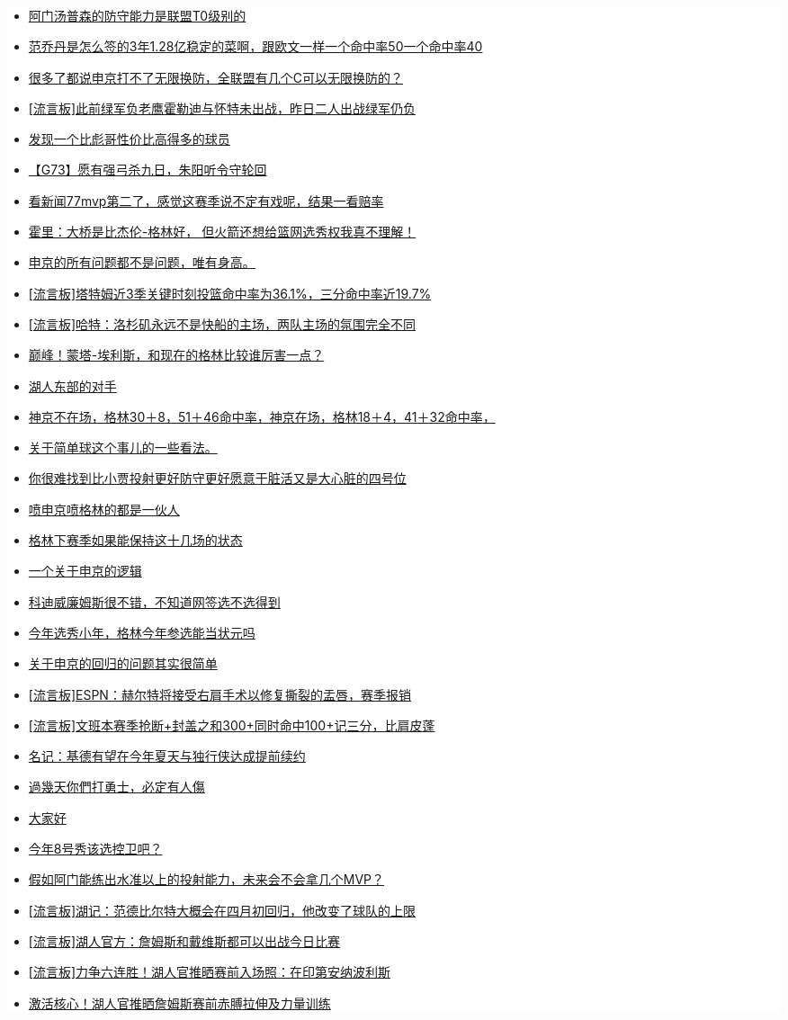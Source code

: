 + [阿门汤普森的防守能力是联盟T0级别的](https://bbs.hupu.com/625503802.html)

+ [范乔丹是怎么签的3年1.28亿稳定的菜啊，跟欧文一样一个命中率50一个命中率40](https://bbs.hupu.com/625501403.html)

+ [很多了都说申京打不了无限换防，全联盟有几个C可以无限换防的？](https://bbs.hupu.com/625497160.html)

+ [[流言板]此前绿军负老鹰霍勒迪与怀特未出战，昨日二人出战绿军仍负](https://bbs.hupu.com/625504348.html)

+ [发现一个比彪哥性价比高得多的球员](https://bbs.hupu.com/625504306.html)

+ [【G73】愿有强弓杀九日，朱阳听令守轮回](https://bbs.hupu.com/625504074.html)

+ [看新闻77mvp第二了，感觉这赛季说不定有戏呢，结果一看赔率](https://bbs.hupu.com/625504289.html)

+ [霍里：大桥是比杰伦-格林好， 但火箭还想给篮网选秀权我真不理解！](https://bbs.hupu.com/625502982.html)

+ [申京的所有问题都不是问题，唯有身高。](https://bbs.hupu.com/625504342.html)

+ [[流言板]塔特姆近3季关键时刻投篮命中率为36.1%，三分命中率近19.7%](https://bbs.hupu.com/625504913.html)

+ [[流言板]哈特：洛杉矶永远不是快船的主场，两队主场的氛围完全不同](https://bbs.hupu.com/625504943.html)

+ [巅峰！蒙塔-埃利斯，和现在的格林比较谁厉害一点？](https://bbs.hupu.com/625502775.html)

+ [湖人东部的对手](https://bbs.hupu.com/625504810.html)

+ [神京不在场，格林30＋8，51＋46命中率，神京在场，格林18＋4，41＋32命中率，](https://bbs.hupu.com/625502734.html)

+ [关于简单球这个事儿的一些看法。](https://bbs.hupu.com/625504520.html)

+ [你很难找到比小贾投射更好防守更好愿意干脏活又是大心脏的四号位](https://bbs.hupu.com/625503033.html)

+ [喷申京喷格林的都是一伙人](https://bbs.hupu.com/625503577.html)

+ [格林下赛季如果能保持这十几场的状态](https://bbs.hupu.com/625503549.html)

+ [一个关于申京的逻辑](https://bbs.hupu.com/625503454.html)

+ [科迪威廉姆斯很不错，不知道网签选不选得到](https://bbs.hupu.com/625503061.html)

+ [今年选秀小年，格林今年参选能当状元吗](https://bbs.hupu.com/625503266.html)

+ [关于申京的回归的问题其实很简单](https://bbs.hupu.com/625504009.html)

+ [[流言板]ESPN：赫尔特将接受右肩手术以修复撕裂的盂唇，赛季报销](https://bbs.hupu.com/625504998.html)

+ [[流言板]文班本赛季抢断+封盖之和300+同时命中100+记三分，比肩皮蓬](https://bbs.hupu.com/625505006.html)

+ [名记：基德有望在今年夏天与独行侠达成提前续约](https://bbs.hupu.com/625504866.html)

+ [過幾天你們打勇士，必定有人傷](https://bbs.hupu.com/625504870.html)

+ [大家好](https://bbs.hupu.com/625503504.html)

+ [今年8号秀该选控卫吧？](https://bbs.hupu.com/625503659.html)

+ [假如阿门能练出水准以上的投射能力，未来会不会拿几个MVP？](https://bbs.hupu.com/625504103.html)

+ [[流言板]湖记：范德比尔特大概会在四月初回归，他改变了球队的上限](https://bbs.hupu.com/625505180.html)

+ [[流言板]湖人官方：詹姆斯和戴维斯都可以出战今日比赛](https://bbs.hupu.com/625505172.html)

+ [[流言板]力争六连胜！湖人官推晒赛前入场照：在印第安纳波利斯](https://bbs.hupu.com/625505067.html)

+ [激活核心！湖人官推晒詹姆斯赛前赤膊拉伸及力量训练](https://bbs.hupu.com/625505089.html)
